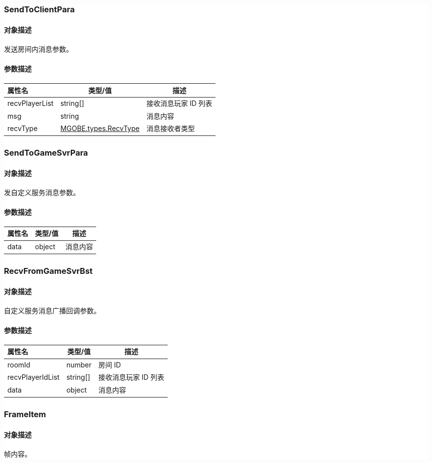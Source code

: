 


### SendToClientPara

#### 对象描述
发送房间内消息参数。

#### 参数描述

|属性名|类型/值|描述|
|:---|---|---|
|recvPlayerList|string[]|接收消息玩家 ID 列表|
|msg|string|消息内容|
|recvType|[MGOBE.types.RecvType](#recvtype)|消息接收者类型|




### SendToGameSvrPara

#### 对象描述
发自定义服务消息参数。

#### 参数描述

|属性名|类型/值|描述|
|:---|---|---|
|data|object|消息内容|




### RecvFromGameSvrBst

#### 对象描述
自定义服务消息广播回调参数。

#### 参数描述

|属性名|类型/值|描述|
|:---|---|---|
|roomId|number|房间 ID|
|recvPlayerIdList|string[]|接收消息玩家 ID 列表|
|data|object|消息内容|




### FrameItem

#### 对象描述
帧内容。
